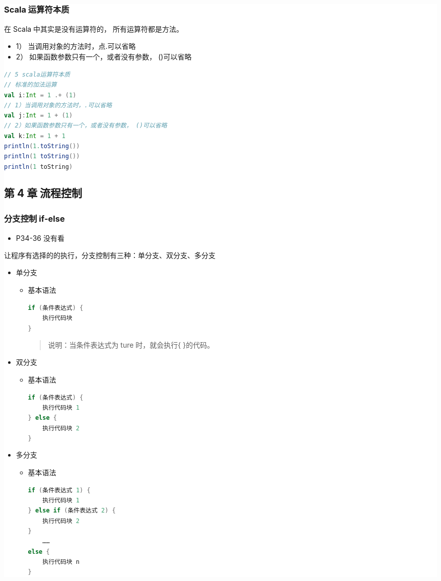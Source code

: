 ### Scala 运算符本质

在 Scala 中其实是没有运算符的， 所有运算符都是方法。

- 1） 当调用对象的方法时，点.可以省略
- 2） 如果函数参数只有一个，或者没有参数， ()可以省略  

```scala
// 5 scala运算符本质
// 标准的加法运算
val i:Int = 1 .+ (1)
// 1）当调用对象的方法时，.可以省略
val j:Int = 1 + (1)
// 2）如果函数参数只有一个，或者没有参数， ()可以省略
val k:Int = 1 + 1
println(1.toString())
println(1 toString())
println(1 toString)
```

## 第 4 章 流程控制

### 分支控制 if-else  

- P34-36  没有看

让程序有选择的的执行，分支控制有三种：单分支、双分支、多分支  

- 单分支

  - 基本语法

    ```scala
    if (条件表达式) {
    	执行代码块
    }
    ```

    > 说明：当条件表达式为 ture 时，就会执行{ }的代码。  

- 双分支

  - 基本语法

    ```scala
    if (条件表达式) {
    	执行代码块 1
    } else {
    	执行代码块 2
    }
    ```

- 多分支

  - 基本语法

    ```scala
    if (条件表达式 1) {
    	执行代码块 1
    } else if (条件表达式 2) {
    	执行代码块 2
    }
    	……
    else {
    	执行代码块 n
    }
    ```
